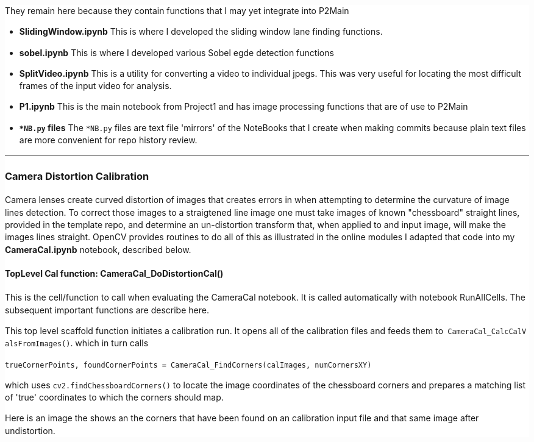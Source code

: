 They remain here because they contain functions that I may yet 
integrate into P2Main

* **SlidingWindow.ipynb** 
This is where I developed the sliding window lane finding functions.

* **sobel.ipynb** 
This is where I developed various Sobel egde detection functions

* **SplitVideo.ipynb** 
This is a utility for converting a video to individual jpegs. 
This was very useful for locating the most difficult frames of the
input video for analysis.

* **P1.ipynb** 
This is the main notebook from Project1 and has image processing functions
that are of use to P2Main

* **```*NB.py``` files** 
The ```*NB.py``` files are text file 'mirrors' of the NoteBooks that I create 
when making commits because plain text files are more convenient
for repo history review. 

---

### Camera Distortion Calibration
Camera lenses create curved distortion of images that creates errors
in when attempting to determine the curvature of image lines detection. 
To correct those images
to a straigtened line image one must take images of known "chessboard" straight
lines, provided in the template repo, 
and determine an un-distortion transform that, when applied to 
and input image, will make the images lines straight.
OpenCV provides routines to do all of this as illustrated in the online modules
I adapted that code into my **CameraCal.ipynb** notebook, described below.

#### TopLevel Cal function: CameraCal_DoDistortionCal()
This is the cell/function to call when evaluating the CameraCal notebook.
It is called automatically with notebook RunAllCells. The subsequent
important functions are describe here.

This top level scaffold function initiates a calibration run. 
It opens all of the calibration files and feeds them
to``` CameraCal_CalcCalValsFromImages()```. 
which in turn calls 

    trueCornerPoints, foundCornerPoints = CameraCal_FindCorners(calImages, numCornersXY)

which uses ```cv2.findChessboardCorners()``` to locate the image coordinates of the
chessboard corners and prepares a matching list of 'true' coordinates
to which the corners should map.

Here is an image the shows an the corners that have been found 
on an calibration input file and that same image after undistortion.
